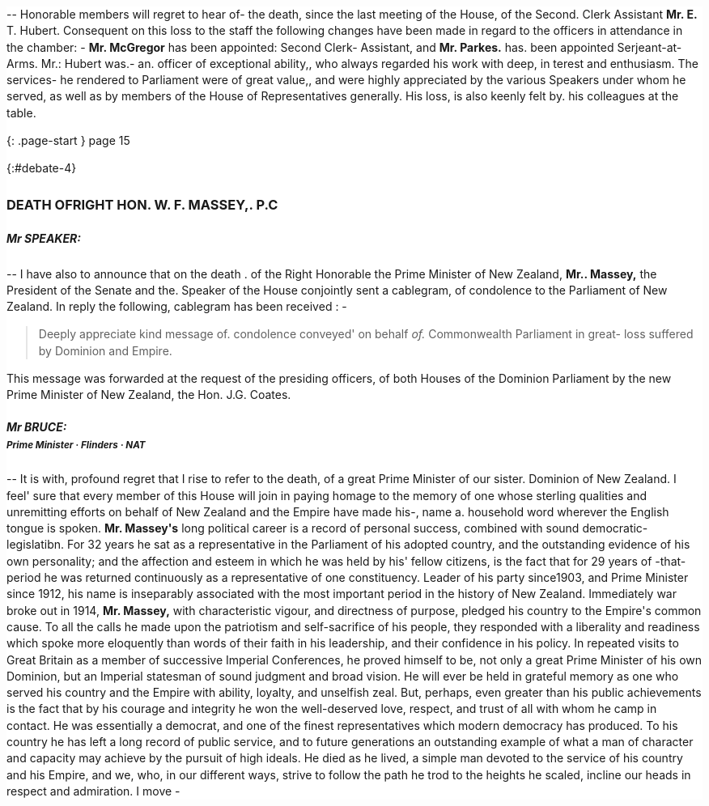 -- Honorable members will regret to hear of- the death, since the last meeting of the House, of the Second.  Clerk  Assistant  **Mr. E.**  T. Hubert. Consequent on this loss to the staff the following changes have been made in regard to the officers in attendance in the chamber: -  **Mr. McGregor**  has been appointed: Second  Clerk-  Assistant, and  **Mr. Parkes.**  has. been appointed Serjeant-at-Arms. Mr.: Hubert was.- an. officer of exceptional ability,, who always regarded his work with deep, in terest and enthusiasm. The services- he rendered to Parliament were of great value,, and were highly appreciated by the various Speakers under whom he served, as well as by members of the House of Representatives generally.  His  loss, is also keenly felt by. his colleagues at the table. 

{: .page-start }
page 15

{:#debate-4}
### DEATH OFRIGHT HON. W. F. MASSEY,. P.C

##### Mr SPEAKER:

-- I have also to announce that on the death . of the Right Honorable the Prime Minister of New Zealand,  **Mr.. Massey,**  the  President  of the Senate and the.  Speaker  of the House conjointly sent a cablegram, of condolence to the Parliament of New Zealand. In reply the following, cablegram has been received : - 

  >Deeply appreciate kind message of. condolence conveyed' on behalf  *of.*  Commonwealth Parliament in great- loss suffered by Dominion and Empire. 

This message was forwarded at the request of the presiding officers, of both Houses of the Dominion Parliament by the new Prime Minister of New Zealand, the  Hon.  J.G. Coates. 

##### Mr BRUCE:<br><small class="text-muted">Prime Minister &middot; Flinders &middot; NAT</small>

--  It is with, profound regret that I rise to refer to the death, of a great Prime Minister of our sister. Dominion of New Zealand. I feel' sure that every member of this House will join in paying homage to the memory of one whose sterling qualities and unremitting efforts on behalf of New Zealand and the Empire have made his-, name a. household word wherever the English tongue is spoken.  **Mr. Massey's**  long political career is a record of personal success, combined with sound democratic- legislatibn. For 32 years he sat as a representative in the Parliament of his adopted country, and the outstanding evidence of his own personality; and the affection and esteem in which he was held by his' fellow citizens, is the fact that for 29 years of -that- period he was returned continuously as a representative of one constituency. Leader of his party since1903, and Prime Minister since 1912, his name is inseparably associated with the most important period in the history of New Zealand. Immediately war broke out in 1914,  **Mr. Massey,**  with characteristic vigour, and directness of purpose, pledged his country to the Empire's common cause. To all the calls he made upon the patriotism and self-sacrifice of his people, they responded with a liberality and readiness which spoke more eloquently than words of their faith in his leadership, and their confidence in his policy. In repeated visits to Great Britain as a member of successive Imperial Conferences, he proved himself to be, not only a great Prime Minister of his own Dominion, but an Imperial statesman of sound judgment and broad vision. He will ever be held in grateful memory as one who served his country and the Empire with ability, loyalty, and unselfish zeal.  But, perhaps, even greater than his public achievements is the fact that by his courage and integrity he won the well-deserved love, respect, and trust of all with whom he camp in contact. He was essentially a democrat, and one of the finest representatives which modern democracy has produced. To his country he has left a long record of public service, and to future generations an outstanding example of what a man of character and capacity may achieve by the pursuit of high ideals. He died as he lived, a simple man devoted to the service of his country and his Empire, and we, who, in our different ways, strive to follow the path he trod to the heights he scaled, incline our heads in respect and admiration. I move - 
